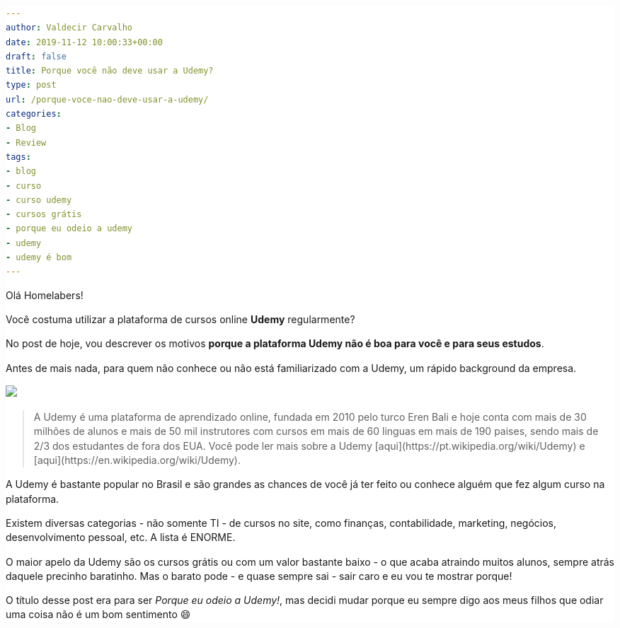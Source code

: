 ```yaml
---
author: Valdecir Carvalho
date: 2019-11-12 10:00:33+00:00
draft: false
title: Porque você não deve usar a Udemy?
type: post
url: /porque-voce-nao-deve-usar-a-udemy/
categories:
- Blog
- Review
tags:
- blog
- curso
- curso udemy
- cursos grátis
- porque eu odeio a udemy
- udemy
- udemy é bom
---
```


Olá Homelabers!

Você costuma utilizar a plataforma de cursos online **Udemy** regularmente?

No post de hoje, vou descrever os motivos **porque a plataforma Udemy não é boa para você e para seus estudos**.

Antes de mais nada, para quem não conhece ou não está familiarizado com a Udemy, um rápido background da empresa.

![](/imagens/2019/11/capa-site-udemy-644x341.png)




<blockquote>A Udemy é uma plataforma de aprendizado online, fundada em 2010 pelo turco Eren Bali e hoje conta com mais de 30 milhões de alunos e mais de 50 mil instrutores com cursos em mais de 60 linguas em mais de 190 paises, sendo mais de 2/3 dos estudantes de fora dos EUA. Você pode ler mais sobre a Udemy [aqui](https://pt.wikipedia.org/wiki/Udemy) e [aqui](https://en.wikipedia.org/wiki/Udemy).</blockquote>



A Udemy é bastante popular no Brasil e são grandes as chances de você já ter feito ou conhece alguém que fez algum curso na plataforma.

Existem diversas categorias - não somente TI - de cursos no site, como finanças, contabilidade, marketing, negócios, desenvolvimento pessoal, etc. A lista é ENORME.

O maior apelo da Udemy são os cursos grátis ou com um valor bastante baixo - o que acaba atraindo muitos alunos, sempre atrás daquele precinho baratinho. Mas o barato pode - e quase sempre sai - sair caro e eu vou te mostrar porque!

O título desse post era para ser _Porque eu odeio a Udemy!_, mas decidi mudar porque eu sempre digo aos meus filhos que odiar uma coisa não é um bom sentimento :smile:
